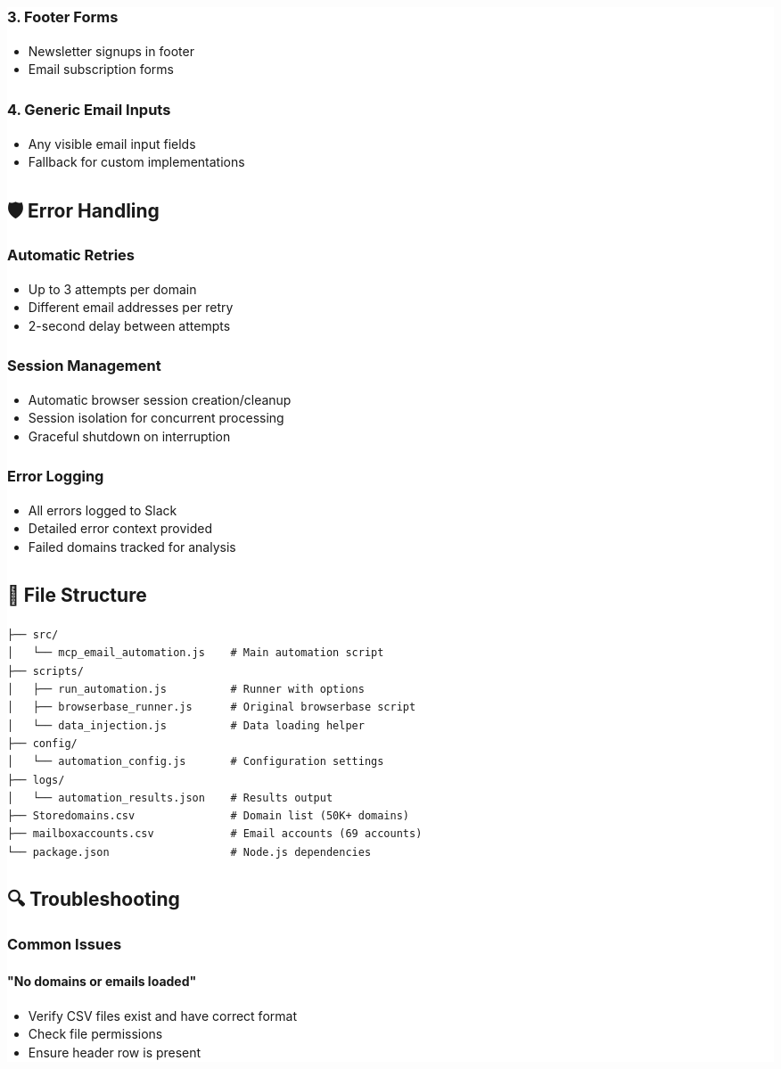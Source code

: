 ### 3. Footer Forms
- Newsletter signups in footer
- Email subscription forms

### 4. Generic Email Inputs
- Any visible email input fields
- Fallback for custom implementations

## 🛡️ Error Handling

### Automatic Retries
- Up to 3 attempts per domain
- Different email addresses per retry
- 2-second delay between attempts

### Session Management
- Automatic browser session creation/cleanup
- Session isolation for concurrent processing
- Graceful shutdown on interruption

### Error Logging
- All errors logged to Slack
- Detailed error context provided
- Failed domains tracked for analysis

## 📁 File Structure

```
├── src/
│   └── mcp_email_automation.js    # Main automation script
├── scripts/
│   ├── run_automation.js          # Runner with options
│   ├── browserbase_runner.js      # Original browserbase script
│   └── data_injection.js          # Data loading helper
├── config/
│   └── automation_config.js       # Configuration settings
├── logs/
│   └── automation_results.json    # Results output
├── Storedomains.csv               # Domain list (50K+ domains)
├── mailboxaccounts.csv            # Email accounts (69 accounts)
└── package.json                   # Node.js dependencies
```

## 🔍 Troubleshooting

### Common Issues

#### "No domains or emails loaded"
- Verify CSV files exist and have correct format
- Check file permissions
- Ensure header row is present
